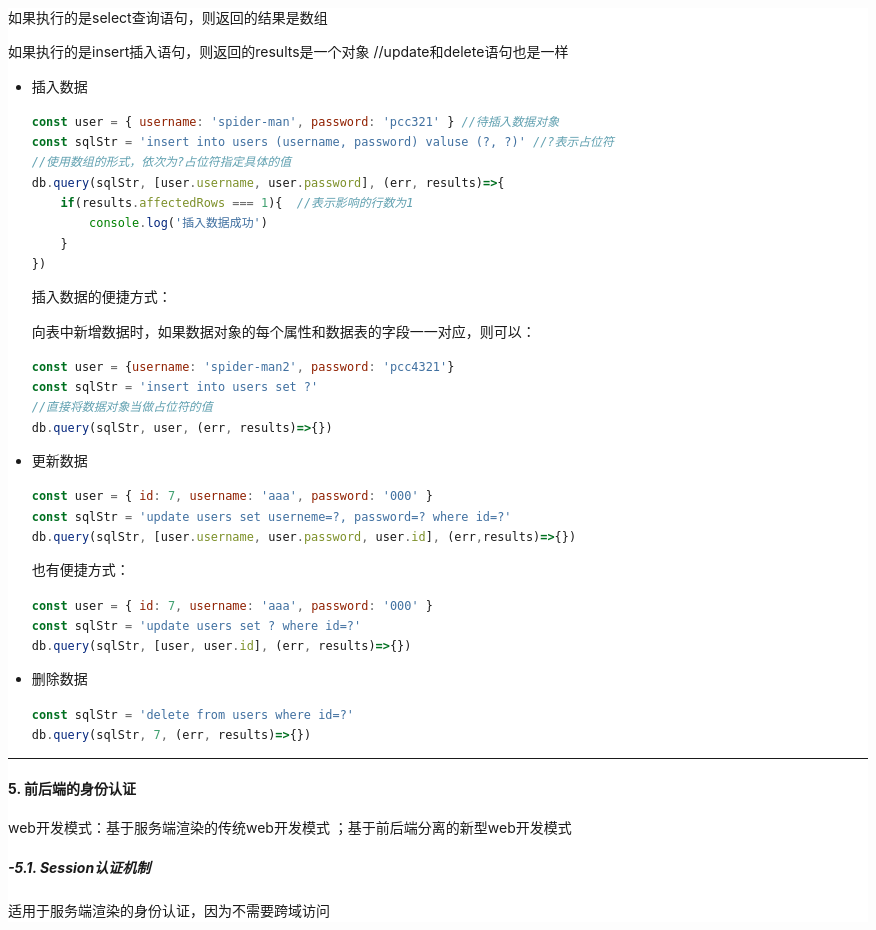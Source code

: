   如果执行的是select查询语句，则返回的结果是数组

  如果执行的是insert插入语句，则返回的results是一个对象  //update和delete语句也是一样

- 插入数据

  ```javascript
  const user = { username: 'spider-man', password: 'pcc321' } //待插入数据对象
  const sqlStr = 'insert into users (username, password) valuse (?, ?)' //?表示占位符
  //使用数组的形式，依次为?占位符指定具体的值
  db.query(sqlStr, [user.username, user.password], (err, results)=>{
      if(results.affectedRows === 1){  //表示影响的行数为1
          console.log('插入数据成功')
      }
  })
  ```

  插入数据的便捷方式：

  向表中新增数据时，如果数据对象的每个属性和数据表的字段一一对应，则可以：

  ```javascript
  const user = {username: 'spider-man2', password: 'pcc4321'}
  const sqlStr = 'insert into users set ?'
  //直接将数据对象当做占位符的值
  db.query(sqlStr, user, (err, results)=>{})
  ```

- 更新数据

  ```javascript
  const user = { id: 7, username: 'aaa', password: '000' }
  const sqlStr = 'update users set userneme=?, password=? where id=?'
  db.query(sqlStr, [user.username, user.password, user.id], (err,results)=>{})
  ```

  也有便捷方式：

  ```javascript
  const user = { id: 7, username: 'aaa', password: '000' }
  const sqlStr = 'update users set ? where id=?'
  db.query(sqlStr, [user, user.id], (err, results)=>{})
  ```

- 删除数据

  ```javascript
  const sqlStr = 'delete from users where id=?'
  db.query(sqlStr, 7, (err, results)=>{})
  ```

---

#### 5. 前后端的身份认证

web开发模式：基于服务端渲染的传统web开发模式 ；基于前后端分离的新型web开发模式

##### -5.1. Session认证机制

适用于服务端渲染的身份认证，因为不需要跨域访问
